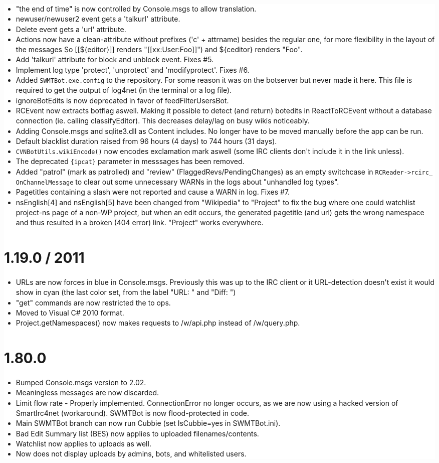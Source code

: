 * "the end of time" is now controlled by Console.msgs to allow translation.
* newuser/newuser2 event gets a 'talkurl' attribute.
* Delete event gets a 'url' attribute.
* Actions now have a clean-attribute without prefixes ('c' + attrname) besides
  the regular one, for more flexibility in the layout of the messages
  So [[${editor}]] renders "[[xx:User:Foo]]") and ${ceditor} renders "Foo".
* Add 'talkurl' attribute for block and unblock event. Fixes #5.
* Implement log type 'protect', 'unprotect' and 'modifyprotect'. Fixes #6.
* Added `SWMTBot.exe.config` to the repository. For some reason it was on the
  botserver but never made it here. This file is required to get the output of
  log4net (in the terminal or a log file).
* ignoreBotEdits is now deprecated in favor of feedFilterUsersBot.
* RCEvent now extracts botflag aswell. Making it possible to detect (and
  return) botedits in ReactToRCEvent without a database connection (ie.
  calling classifyEditor). This decreases delay/lag on busy wikis noticeably.
* Adding Console.msgs and sqlite3.dll as Content includes. No longer have to be
  moved manually before the app can be run.
* Default blacklist duration raised from 96 hours (4 days) to 744
  hours (31 days).
* `CVNBotUtils.wikiEncode()` now encodes exclamation mark aswell (some IRC
  clients don't include it in the link unless).
* The deprecated `{ipcat}` parameter in messsages has been removed.
* Added "patrol" (mark as patrolled) and "review" (FlaggedRevs/PendingChanges)
  as an empty switchcase in `RCReader->rcirc_OnChannelMessage` to clear out
  some unnecessary WARNs in the logs about "unhandled log types".
* Pagetitles containing a slash were not reported and cause a WARN in log.
  Fixes #7.
* nsEnglish[4] and nsEnglish[5] have been changed from "Wikipedia" to "Project"
  to fix the bug where one could watchlist project-ns page of a non-WP project,
  but when an edit occurs, the generated pagetitle (and url) gets the wrong
  namespace and thus resulted in a broken (404 error) link.
  "Project" works everywhere.

1.19.0 / 2011
==================
* URLs are now forces in blue in Console.msgs. Previously this was up
  to the IRC client or it URL-detection doesn't exist it would show in
  cyan (the last color set, from the label "URL: " and "Diff: ")
* "get" commands are now restricted the to ops.
* Moved to Visual C# 2010 format.
* Project.getNamespaces() now makes requests to /w/api.php instead of
  /w/query.php.

1.80.0
==================
* Bumped Console.msgs version to 2.02.
* Meaningless messages are now discarded.
* Limit flow rate - Properly implemented. ConnectionError no longer occurs, as
  we are now using a hacked version of SmartIrc4net (workaround). SWMTBot is now
  flood-protected in code.
* Main SWMTBot branch can now run Cubbie (set IsCubbie=yes in SWMTBot.ini).
* Bad Edit Summary list (BES) now applies to uploaded filenames/contents.
* Watchlist now applies to uploads as well.
* Now does not display uploads by admins, bots, and whitelisted users.
